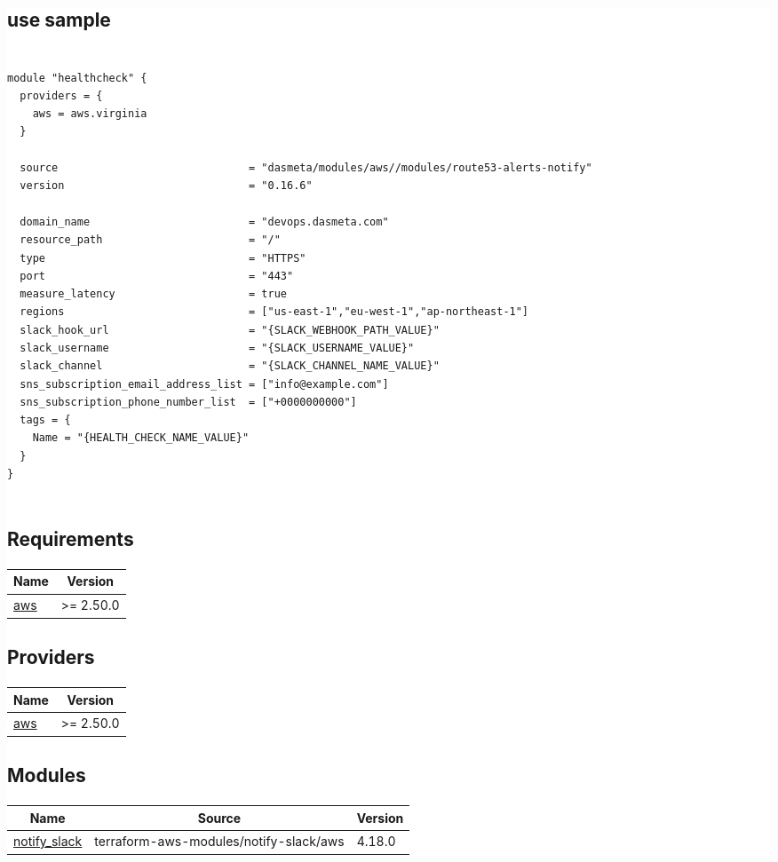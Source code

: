 ## use sample

```hcl

module "healthcheck" {
  providers = {
    aws = aws.virginia
  }

  source                              = "dasmeta/modules/aws//modules/route53-alerts-notify"
  version                             = "0.16.6"

  domain_name                         = "devops.dasmeta.com"
  resource_path                       = "/"
  type                                = "HTTPS"
  port                                = "443"
  measure_latency                     = true
  regions                             = ["us-east-1","eu-west-1","ap-northeast-1"]
  slack_hook_url                      = "{SLACK_WEBHOOK_PATH_VALUE}"
  slack_username                      = "{SLACK_USERNAME_VALUE}"
  slack_channel                       = "{SLACK_CHANNEL_NAME_VALUE}"
  sns_subscription_email_address_list = ["info@example.com"]
  sns_subscription_phone_number_list  = ["+0000000000"]
  tags = {
    Name = "{HEALTH_CHECK_NAME_VALUE}"
  }
}


```


## Requirements

| Name | Version |
|------|---------|
| <a name="requirement_aws"></a> [aws](#requirement\_aws) | >= 2.50.0 |

## Providers

| Name | Version |
|------|---------|
| <a name="provider_aws"></a> [aws](#provider\_aws) | >= 2.50.0 |

## Modules

| Name | Source | Version |
|------|--------|---------|
| <a name="module_notify_slack"></a> [notify\_slack](#module\_notify\_slack) | terraform-aws-modules/notify-slack/aws | 4.18.0 |
